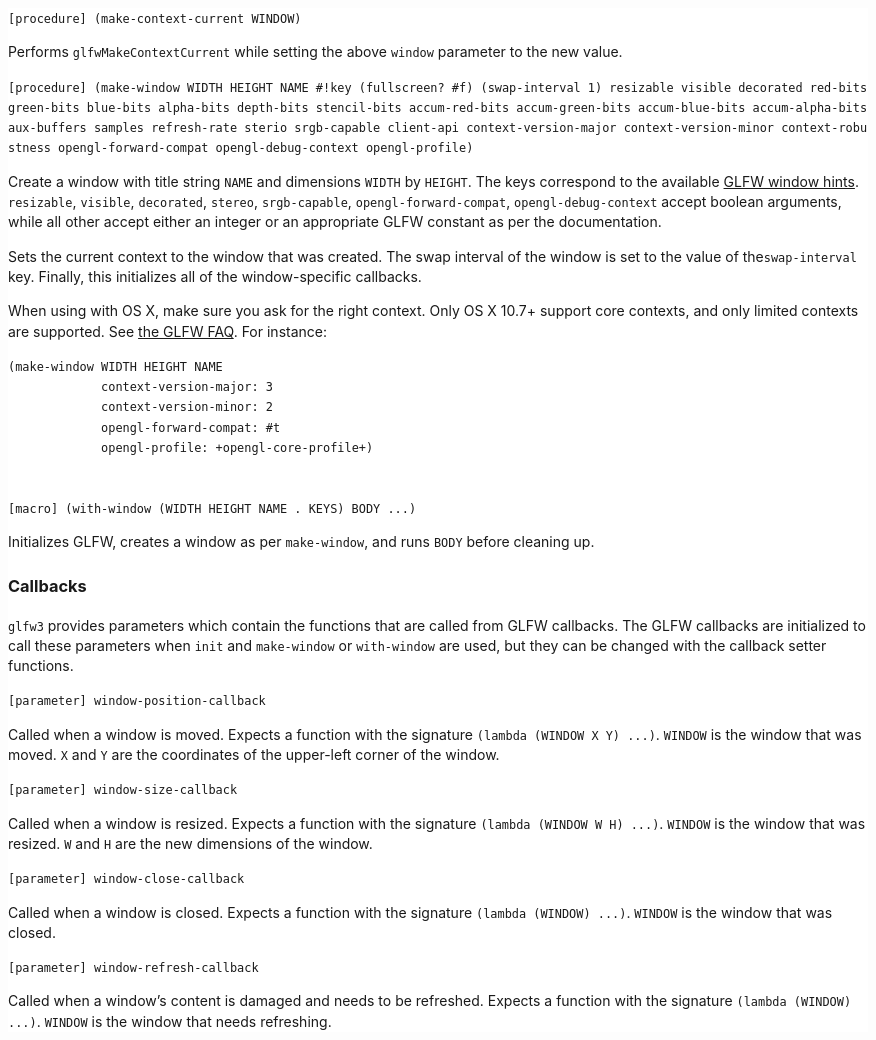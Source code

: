     [procedure] (make-context-current WINDOW)

Performs `glfwMakeContextCurrent` while setting the above `window` parameter to the new value.

    [procedure] (make-window WIDTH HEIGHT NAME #!key (fullscreen? #f) (swap-interval 1) resizable visible decorated red-bits green-bits blue-bits alpha-bits depth-bits stencil-bits accum-red-bits accum-green-bits accum-blue-bits accum-alpha-bits aux-buffers samples refresh-rate sterio srgb-capable client-api context-version-major context-version-minor context-robustness opengl-forward-compat opengl-debug-context opengl-profile)

Create a window with title string `NAME` and dimensions `WIDTH` by `HEIGHT`. The keys correspond to the available [GLFW window hints](https://www.glfw.org/docs/latest/window.html#window_hints). `resizable`, `visible`, `decorated`, `stereo`, `srgb-capable`, `opengl-forward-compat`, `opengl-debug-context` accept boolean arguments, while all other accept either an integer or an appropriate GLFW constant as per the documentation.

Sets the current context to the window that was created. The swap interval of the window is set to the value of the`swap-interval` key. Finally, this initializes all of the window-specific callbacks.

When using with OS X, make sure you ask for the right context. Only OS X 10.7+ support core contexts, and only limited contexts are supported. See [the GLFW FAQ](https://www.glfw.org/faq.html#41---how-do-i-create-an-opengl-30-context). For instance:

    (make-window WIDTH HEIGHT NAME
                 context-version-major: 3
                 context-version-minor: 2
                 opengl-forward-compat: #t
                 opengl-profile: +opengl-core-profile+)
    

    [macro] (with-window (WIDTH HEIGHT NAME . KEYS) BODY ...)

Initializes GLFW, creates a window as per `make-window`, and runs `BODY` before cleaning up.

### Callbacks
`glfw3` provides parameters which contain the functions that are called from GLFW callbacks. The GLFW callbacks are initialized to call these parameters when `init` and `make-window` or `with-window` are used, but they can be changed with the callback setter functions.

    [parameter] window-position-callback

Called when a window is moved. Expects a function with the signature `(lambda (WINDOW X Y) ...)`. `WINDOW` is the window that was moved. `X` and `Y` are the coordinates of the upper-left corner of the window.

    [parameter] window-size-callback

Called when a window is resized. Expects a function with the signature `(lambda (WINDOW W H) ...)`. `WINDOW` is the window that was resized. `W` and `H` are the new dimensions  of the window.

    [parameter] window-close-callback

Called when a window is closed. Expects a function with the signature `(lambda (WINDOW) ...)`. `WINDOW` is the window that was closed.

    [parameter] window-refresh-callback

Called when a window’s content is damaged and needs to be refreshed. Expects a function with the signature `(lambda (WINDOW) ...)`. `WINDOW` is the window that needs refreshing.
